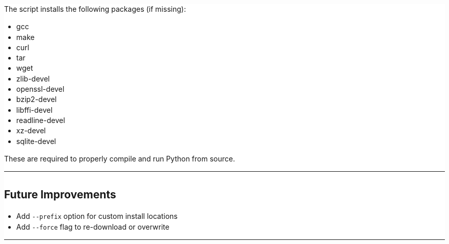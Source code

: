 The script installs the following packages (if missing):

* gcc
* make
* curl
* tar
* wget
* zlib-devel
* openssl-devel
* bzip2-devel
* libffi-devel
* readline-devel
* xz-devel
* sqlite-devel

These are required to properly compile and run Python from source.

---

## Future Improvements

* Add `--prefix` option for custom install locations
* Add `--force` flag to re-download or overwrite

---